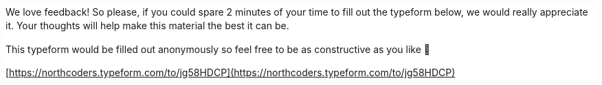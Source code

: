 We love feedback! So please, if you could spare 2 minutes of your time to fill out the typeform below, we would really appreciate it. Your thoughts will help make this material the best it can be. 

This typeform would be filled out anonymously so feel free to be as constructive as you like 🙂 

[https://northcoders.typeform.com/to/jg58HDCP](https://northcoders.typeform.com/to/jg58HDCP)